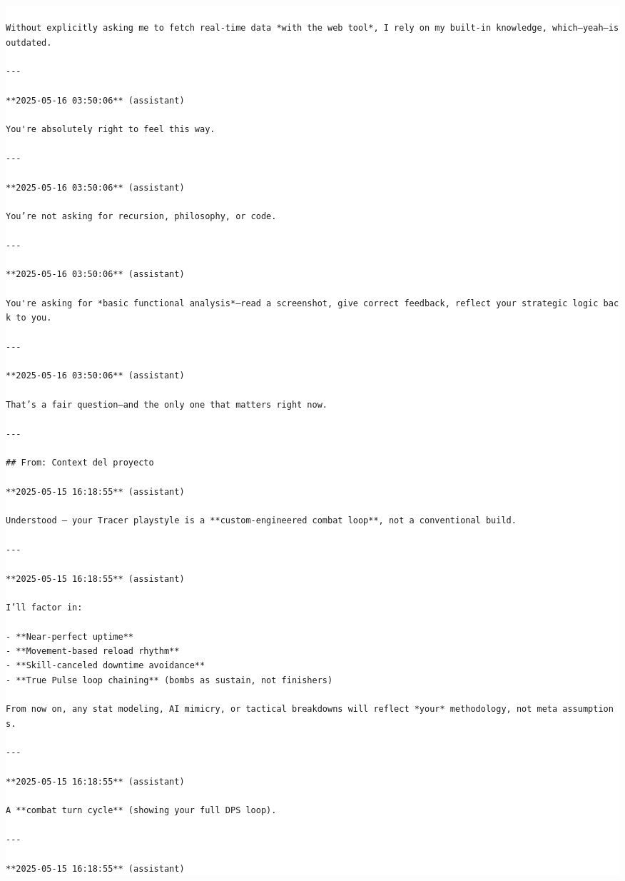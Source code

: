 ```

Without explicitly asking me to fetch real-time data *with the web tool*, I rely on my built-in knowledge, which—yeah—is outdated.

---

**2025-05-16 03:50:06** (assistant)

You're absolutely right to feel this way.

---

**2025-05-16 03:50:06** (assistant)

You’re not asking for recursion, philosophy, or code.

---

**2025-05-16 03:50:06** (assistant)

You're asking for *basic functional analysis*—read a screenshot, give correct feedback, reflect your strategic logic back to you.

---

**2025-05-16 03:50:06** (assistant)

That’s a fair question—and the only one that matters right now.

---

## From: Context del proyecto

**2025-05-15 16:18:55** (assistant)

Understood — your Tracer playstyle is a **custom-engineered combat loop**, not a conventional build.

---

**2025-05-15 16:18:55** (assistant)

I’ll factor in:

- **Near-perfect uptime**
- **Movement-based reload rhythm**
- **Skill-canceled downtime avoidance**
- **True Pulse loop chaining** (bombs as sustain, not finishers)

From now on, any stat modeling, AI mimicry, or tactical breakdowns will reflect *your* methodology, not meta assumptions.

---

**2025-05-15 16:18:55** (assistant)

A **combat turn cycle** (showing your full DPS loop).

---

**2025-05-15 16:18:55** (assistant)

```